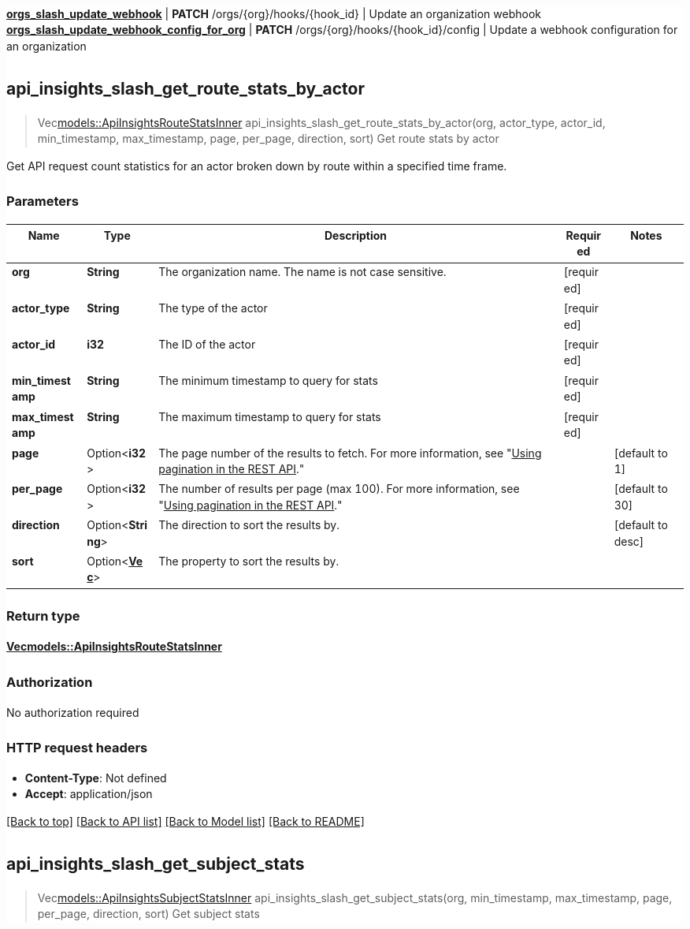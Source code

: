 [**orgs_slash_update_webhook**](OrgsApi.md#orgs_slash_update_webhook) | **PATCH** /orgs/{org}/hooks/{hook_id} | Update an organization webhook
[**orgs_slash_update_webhook_config_for_org**](OrgsApi.md#orgs_slash_update_webhook_config_for_org) | **PATCH** /orgs/{org}/hooks/{hook_id}/config | Update a webhook configuration for an organization



## api_insights_slash_get_route_stats_by_actor

> Vec<models::ApiInsightsRouteStatsInner> api_insights_slash_get_route_stats_by_actor(org, actor_type, actor_id, min_timestamp, max_timestamp, page, per_page, direction, sort)
Get route stats by actor

Get API request count statistics for an actor broken down by route within a specified time frame.

### Parameters


Name | Type | Description  | Required | Notes
------------- | ------------- | ------------- | ------------- | -------------
**org** | **String** | The organization name. The name is not case sensitive. | [required] |
**actor_type** | **String** | The type of the actor | [required] |
**actor_id** | **i32** | The ID of the actor | [required] |
**min_timestamp** | **String** | The minimum timestamp to query for stats | [required] |
**max_timestamp** | **String** | The maximum timestamp to query for stats | [required] |
**page** | Option<**i32**> | The page number of the results to fetch. For more information, see \"[Using pagination in the REST API](https://docs.github.com/rest/using-the-rest-api/using-pagination-in-the-rest-api).\" |  |[default to 1]
**per_page** | Option<**i32**> | The number of results per page (max 100). For more information, see \"[Using pagination in the REST API](https://docs.github.com/rest/using-the-rest-api/using-pagination-in-the-rest-api).\" |  |[default to 30]
**direction** | Option<**String**> | The direction to sort the results by. |  |[default to desc]
**sort** | Option<[**Vec<String>**](String.md)> | The property to sort the results by. |  |

### Return type

[**Vec<models::ApiInsightsRouteStatsInner>**](api_insights_route_stats_inner.md)

### Authorization

No authorization required

### HTTP request headers

- **Content-Type**: Not defined
- **Accept**: application/json

[[Back to top]](#) [[Back to API list]](../README.md#documentation-for-api-endpoints) [[Back to Model list]](../README.md#documentation-for-models) [[Back to README]](../README.md)


## api_insights_slash_get_subject_stats

> Vec<models::ApiInsightsSubjectStatsInner> api_insights_slash_get_subject_stats(org, min_timestamp, max_timestamp, page, per_page, direction, sort)
Get subject stats
